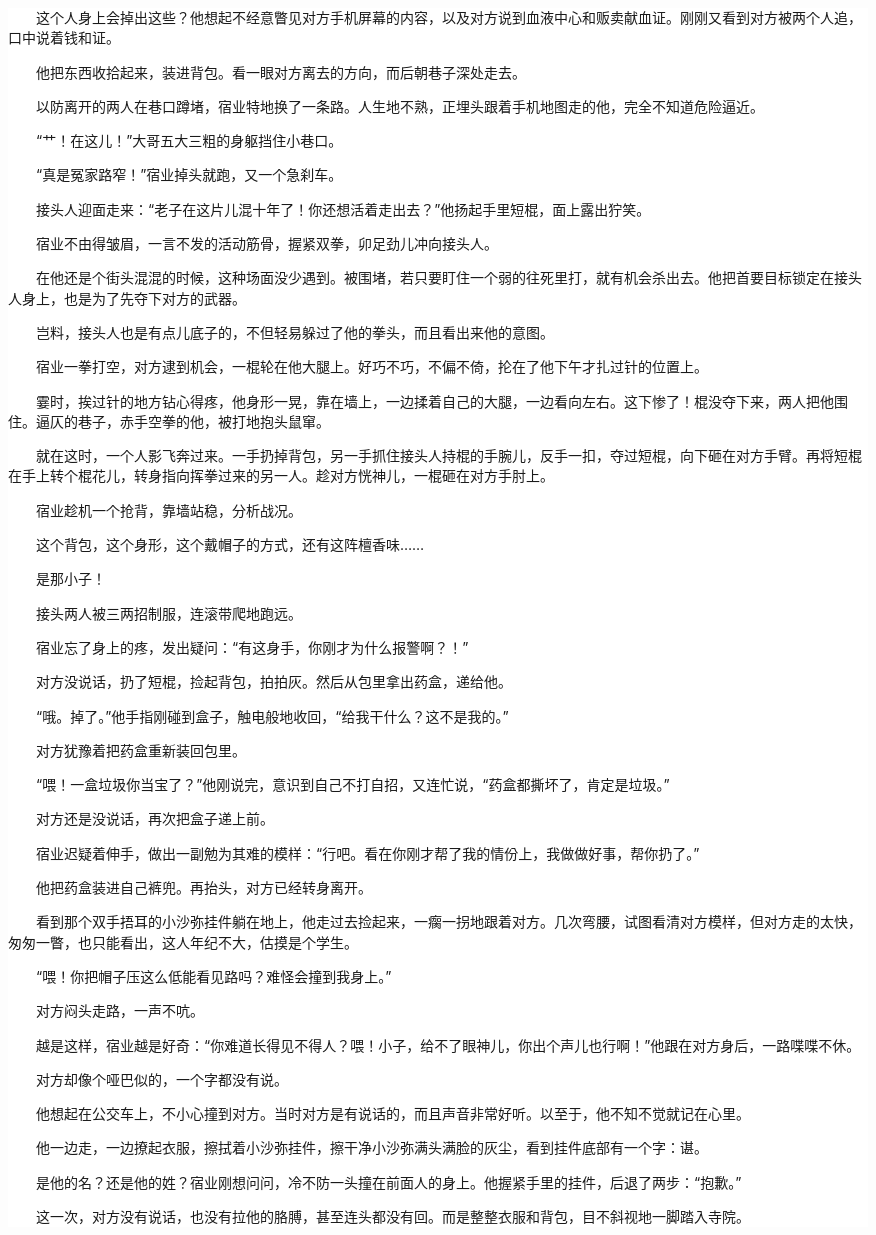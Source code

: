 　　这个人身上会掉出这些？他想起不经意瞥见对方手机屏幕的内容，以及对方说到血液中心和贩卖献血证。刚刚又看到对方被两个人追，口中说着钱和证。

　　他把东西收拾起来，装进背包。看一眼对方离去的方向，而后朝巷子深处走去。

　　以防离开的两人在巷口蹲堵，宿业特地换了一条路。人生地不熟，正埋头跟着手机地图走的他，完全不知道危险逼近。

　　“艹！在这儿！”大哥五大三粗的身躯挡住小巷口。

　　“真是冤家路窄！”宿业掉头就跑，又一个急刹车。

　　接头人迎面走来：“老子在这片儿混十年了！你还想活着走出去？”他扬起手里短棍，面上露出狞笑。

　　宿业不由得皱眉，一言不发的活动筋骨，握紧双拳，卯足劲儿冲向接头人。

　　在他还是个街头混混的时候，这种场面没少遇到。被围堵，若只要盯住一个弱的往死里打，就有机会杀出去。他把首要目标锁定在接头人身上，也是为了先夺下对方的武器。

　　岂料，接头人也是有点儿底子的，不但轻易躲过了他的拳头，而且看出来他的意图。

　　宿业一拳打空，对方逮到机会，一棍轮在他大腿上。好巧不巧，不偏不倚，抡在了他下午才扎过针的位置上。

　　霎时，挨过针的地方钻心得疼，他身形一晃，靠在墙上，一边揉着自己的大腿，一边看向左右。这下惨了！棍没夺下来，两人把他围住。逼仄的巷子，赤手空拳的他，被打地抱头鼠窜。

　　就在这时，一个人影飞奔过来。一手扔掉背包，另一手抓住接头人持棍的手腕儿，反手一扣，夺过短棍，向下砸在对方手臂。再将短棍在手上转个棍花儿，转身指向挥拳过来的另一人。趁对方恍神儿，一棍砸在对方手肘上。

　　宿业趁机一个抢背，靠墙站稳，分析战况。

　　这个背包，这个身形，这个戴帽子的方式，还有这阵檀香味……

　　是那小子！

　　接头两人被三两招制服，连滚带爬地跑远。

　　宿业忘了身上的疼，发出疑问：“有这身手，你刚才为什么报警啊？！”

　　对方没说话，扔了短棍，捡起背包，拍拍灰。然后从包里拿出药盒，递给他。

　　“哦。掉了。”他手指刚碰到盒子，触电般地收回，“给我干什么？这不是我的。”

　　对方犹豫着把药盒重新装回包里。

　　“喂！一盒垃圾你当宝了？”他刚说完，意识到自己不打自招，又连忙说，“药盒都撕坏了，肯定是垃圾。”

　　对方还是没说话，再次把盒子递上前。

　　宿业迟疑着伸手，做出一副勉为其难的模样：“行吧。看在你刚才帮了我的情份上，我做做好事，帮你扔了。”

　　他把药盒装进自己裤兜。再抬头，对方已经转身离开。

　　看到那个双手捂耳的小沙弥挂件躺在地上，他走过去捡起来，一瘸一拐地跟着对方。几次弯腰，试图看清对方模样，但对方走的太快，匆匆一瞥，也只能看出，这人年纪不大，估摸是个学生。

　　“喂！你把帽子压这么低能看见路吗？难怪会撞到我身上。”

　　对方闷头走路，一声不吭。

　　越是这样，宿业越是好奇：“你难道长得见不得人？喂！小子，给不了眼神儿，你出个声儿也行啊！”他跟在对方身后，一路喋喋不休。

　　对方却像个哑巴似的，一个字都没有说。

　　他想起在公交车上，不小心撞到对方。当时对方是有说话的，而且声音非常好听。以至于，他不知不觉就记在心里。

　　他一边走，一边撩起衣服，擦拭着小沙弥挂件，擦干净小沙弥满头满脸的灰尘，看到挂件底部有一个字：谌。

　　是他的名？还是他的姓？宿业刚想问问，冷不防一头撞在前面人的身上。他握紧手里的挂件，后退了两步：“抱歉。”

　　这一次，对方没有说话，也没有拉他的胳膊，甚至连头都没有回。而是整整衣服和背包，目不斜视地一脚踏入寺院。
